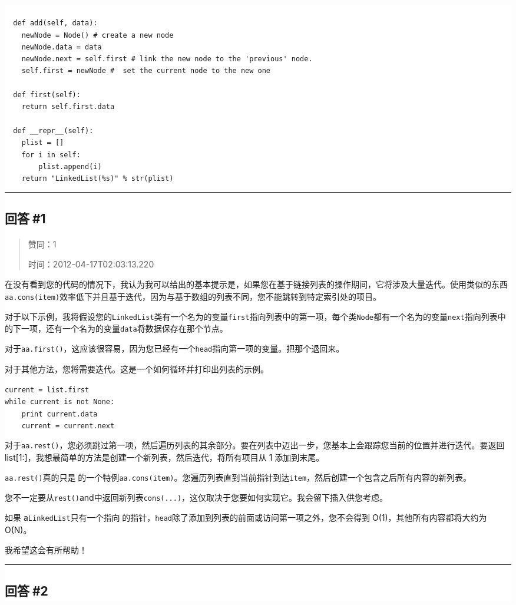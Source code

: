 ```

  def add(self, data):
    newNode = Node() # create a new node
    newNode.data = data
    newNode.next = self.first # link the new node to the 'previous' node.
    self.first = newNode #  set the current node to the new one

  def first(self):
    return self.first.data

  def __repr__(self):
    plist = []
    for i in self:
        plist.append(i)
    return "LinkedList(%s)" % str(plist) 
```

* * *

## 回答 #1

> 赞同：1
> 
> 时间：2012-04-17T02:03:13.220

在没有看到您的代码的情况下，我认为我可以给出的基本提示是，如果您在基于链接列表的操作期间，它将涉及大量迭代。使用类似的东西`aa.cons(item)`效率低下并且基于迭代，因为与基于数组的列表不同，您不能跳转到特定索引处的项目。

对于以下示例，我将假设您的`LinkedList`类有一个名为的变量`first`指向列表中的第一项，每个类`Node`都有一个名为的变量`next`指向列表中的下一项，还有一个名为的变量`data`将数据保存在那个节点。

对于`aa.first()`，这应该很容易，因为您已经有一个`head`指向第一项的变量。把那个退回来。

对于其他方法，您将需要迭代。这是一个如何循环并打印出列表的示例。

```
current = list.first
while current is not None:
    print current.data
    current = current.next 
```

对于`aa.rest()`，您必须跳过第一项，然后遍历列表的其余部分。要在列表中迈出一步，您基本上会跟踪您当前的位置并进行迭代。要返回 list[1:]，我想最简单的方法是创建一个新列表，然后迭代，将所有项目从 1 添加到末尾。

`aa.rest()`真的只是 的一个特例`aa.cons(item)`。您遍历列表直到当前指针到达`item`，然后创建一个包含之后所有内容的新列表。

您不一定要从`rest()`and中返回新列表`cons(...)`，这仅取决于您要如何实现它。我会留下插入供您考虑。

如果 a`LinkedList`只有一个指向 的指针，`head`除了添加到列表的前面或访问第一项之外，您不会得到 O(1)，其他所有内容都将大约为 O(N)。

我希望这会有所帮助！

* * *

## 回答 #2
